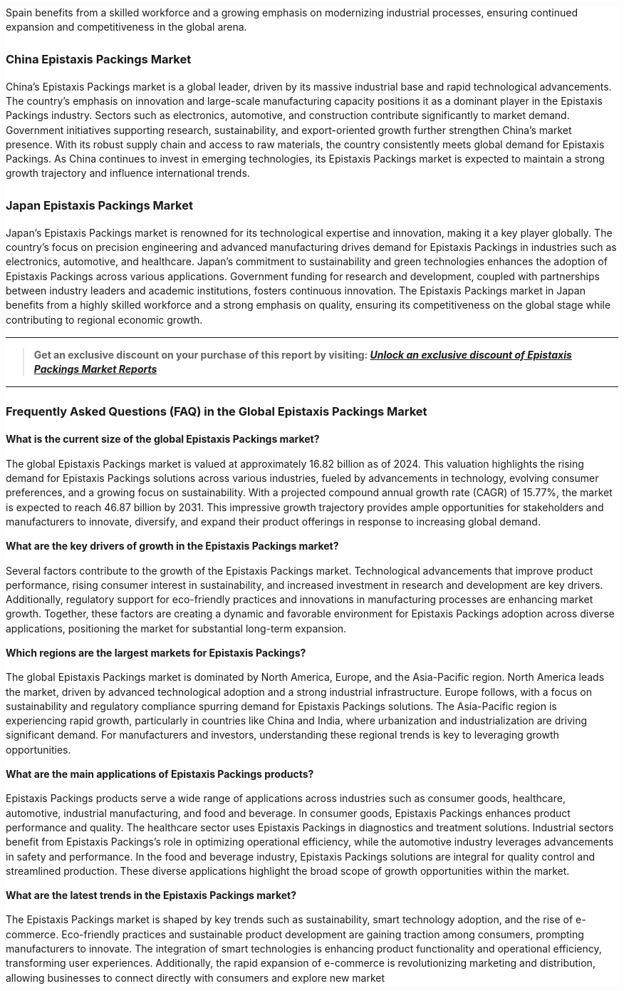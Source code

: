 Spain benefits from a skilled workforce and a growing emphasis on modernizing industrial processes, ensuring continued expansion and competitiveness in the global arena.</p><h3>China Epistaxis Packings Market</h3><p>China&rsquo;s Epistaxis Packings market is a global leader, driven by its massive industrial base and rapid technological advancements. The country&rsquo;s emphasis on innovation and large-scale manufacturing capacity positions it as a dominant player in the Epistaxis Packings industry. Sectors such as electronics, automotive, and construction contribute significantly to market demand. Government initiatives supporting research, sustainability, and export-oriented growth further strengthen China&rsquo;s market presence. With its robust supply chain and access to raw materials, the country consistently meets global demand for Epistaxis Packings. As China continues to invest in emerging technologies, its Epistaxis Packings market is expected to maintain a strong growth trajectory and influence international trends.</p><h3>Japan Epistaxis Packings Market</h3><p>Japan&rsquo;s Epistaxis Packings market is renowned for its technological expertise and innovation, making it a key player globally. The country&rsquo;s focus on precision engineering and advanced manufacturing drives demand for Epistaxis Packings in industries such as electronics, automotive, and healthcare. Japan&rsquo;s commitment to sustainability and green technologies enhances the adoption of Epistaxis Packings across various applications. Government funding for research and development, coupled with partnerships between industry leaders and academic institutions, fosters continuous innovation. The Epistaxis Packings market in Japan benefits from a highly skilled workforce and a strong emphasis on quality, ensuring its competitiveness on the global stage while contributing to regional economic growth.</p><hr /><blockquote><p><strong>Get an exclusive discount on your purchase of this report by visiting: <em><a href="://marketresearchpulse.com/ask-for-discount/130270?utm_source=Github&amp;utm_medium=019">Unlock an exclusive discount of Epistaxis Packings Market Reports</a></em>&nbsp;</strong></p></blockquote><hr /><h3>Frequently Asked Questions (FAQ) in the Global Epistaxis Packings Market</h3><p><strong>What is the current size of the global Epistaxis Packings market?</strong></p><p>The global Epistaxis Packings market is valued at approximately 16.82 billion as of 2024. This valuation highlights the rising demand for Epistaxis Packings solutions across various industries, fueled by advancements in technology, evolving consumer preferences, and a growing focus on sustainability. With a projected compound annual growth rate (CAGR) of 15.77%, the market is expected to reach 46.87 billion by 2031. This impressive growth trajectory provides ample opportunities for stakeholders and manufacturers to innovate, diversify, and expand their product offerings in response to increasing global demand.</p><p><strong>What are the key drivers of growth in the Epistaxis Packings market?</strong></p><p>Several factors contribute to the growth of the Epistaxis Packings market. Technological advancements that improve product performance, rising consumer interest in sustainability, and increased investment in research and development are key drivers. Additionally, regulatory support for eco-friendly practices and innovations in manufacturing processes are enhancing market growth. Together, these factors are creating a dynamic and favorable environment for Epistaxis Packings adoption across diverse applications, positioning the market for substantial long-term expansion.</p><p><strong>Which regions are the largest markets for Epistaxis Packings?</strong></p><p>The global Epistaxis Packings market is dominated by North America, Europe, and the Asia-Pacific region. North America leads the market, driven by advanced technological adoption and a strong industrial infrastructure. Europe follows, with a focus on sustainability and regulatory compliance spurring demand for Epistaxis Packings solutions. The Asia-Pacific region is experiencing rapid growth, particularly in countries like China and India, where urbanization and industrialization are driving significant demand. For manufacturers and investors, understanding these regional trends is key to leveraging growth opportunities.</p><p><strong>What are the main applications of Epistaxis Packings products?</strong></p><p>Epistaxis Packings products serve a wide range of applications across industries such as consumer goods, healthcare, automotive, industrial manufacturing, and food and beverage. In consumer goods, Epistaxis Packings enhances product performance and quality. The healthcare sector uses Epistaxis Packings in diagnostics and treatment solutions. Industrial sectors benefit from Epistaxis Packings&rsquo;s role in optimizing operational efficiency, while the automotive industry leverages advancements in safety and performance. In the food and beverage industry, Epistaxis Packings solutions are integral for quality control and streamlined production. These diverse applications highlight the broad scope of growth opportunities within the market.</p><p><strong>What are the latest trends in the Epistaxis Packings market?</strong></p><p>The Epistaxis Packings market is shaped by key trends such as sustainability, smart technology adoption, and the rise of e-commerce. Eco-friendly practices and sustainable product development are gaining traction among consumers, prompting manufacturers to innovate. The integration of smart technologies is enhancing product functionality and operational efficiency, transforming user experiences. Additionally, the rapid expansion of e-commerce is revolutionizing marketing and distribution, allowing businesses to connect directly with consumers and explore new market